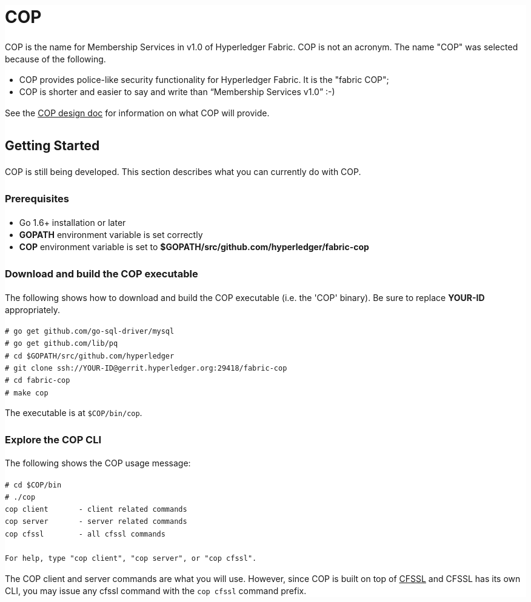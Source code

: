 # COP

COP is the name for Membership Services in v1.0 of Hyperledger Fabric.
COP is not an acronym.  The name "COP" was selected because of the following.

  * COP provides police-like security functionality for Hyperledger Fabric.  It is the "fabric COP";
  * COP is shorter and easier to say and write than “Membership Services v1.0” :-)

See the [COP design doc](https://docs.google.com/document/d/1TRYHcaT8yMn8MZlDtreqzkDcXx0WI50AV2JpAcvAM5w) for information on what COP will provide.

## Getting Started

COP is still being developed.
This section describes what you can currently do with COP.

### Prerequisites

* Go 1.6+ installation or later
* **GOPATH** environment variable is set correctly
* **COP** environment variable is set to **$GOPATH/src/github.com/hyperledger/fabric-cop**

### Download and build the COP executable

The following shows how to download and build the COP executable (i.e. the 'COP' binary).
Be sure to replace **YOUR-ID** appropriately.

```
# go get github.com/go-sql-driver/mysql
# go get github.com/lib/pq
# cd $GOPATH/src/github.com/hyperledger
# git clone ssh://YOUR-ID@gerrit.hyperledger.org:29418/fabric-cop
# cd fabric-cop
# make cop
```

The executable is at `$COP/bin/cop`.

### Explore the COP CLI

The following shows the COP usage message:


```
# cd $COP/bin
# ./cop
cop client       - client related commands
cop server       - server related commands
cop cfssl        - all cfssl commands

For help, type "cop client", "cop server", or "cop cfssl".
```

The COP client and server commands are what you will use.
However, since COP is built on top of [CFSSL](https://github.com/cloudflare/cfssl) and CFSSL has its own CLI,
you may issue any cfssl command with the `cop cfssl` command prefix.

